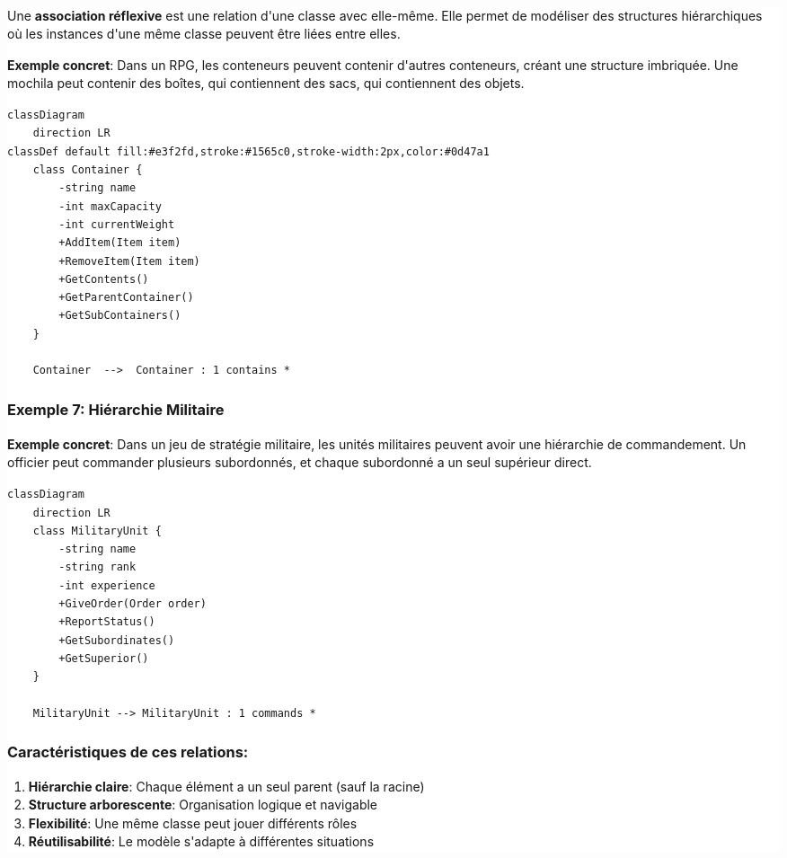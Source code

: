 Une **association réflexive** est une relation d'une classe avec elle-même. Elle permet de modéliser des structures hiérarchiques où les instances d'une même classe peuvent être liées entre elles.

**Exemple concret**: Dans un RPG, les conteneurs peuvent contenir d'autres conteneurs, créant une structure imbriquée. Une mochila peut contenir des boîtes, qui contiennent des sacs, qui contiennent des objets.

```mermaid
classDiagram
    direction LR
classDef default fill:#e3f2fd,stroke:#1565c0,stroke-width:2px,color:#0d47a1
    class Container {
        -string name
        -int maxCapacity
        -int currentWeight
        +AddItem(Item item)
        +RemoveItem(Item item)
        +GetContents()
        +GetParentContainer()
        +GetSubContainers()
    }
    
    Container  -->  Container : 1 contains *   
```

### Exemple 7: Hiérarchie Militaire

**Exemple concret**: Dans un jeu de stratégie militaire, les unités militaires peuvent avoir une hiérarchie de commandement. Un officier peut commander plusieurs subordonnés, et chaque subordonné a un seul supérieur direct.

```mermaid
classDiagram
    direction LR
    class MilitaryUnit {
        -string name
        -string rank
        -int experience
        +GiveOrder(Order order)
        +ReportStatus()
        +GetSubordinates()
        +GetSuperior()
    }
    
    MilitaryUnit --> MilitaryUnit : 1 commands *
```

### Caractéristiques de ces relations:

1. **Hiérarchie claire**: Chaque élément a un seul parent (sauf la racine)
2. **Structure arborescente**: Organisation logique et navigable
3. **Flexibilité**: Une même classe peut jouer différents rôles
4. **Réutilisabilité**: Le modèle s'adapte à différentes situations
